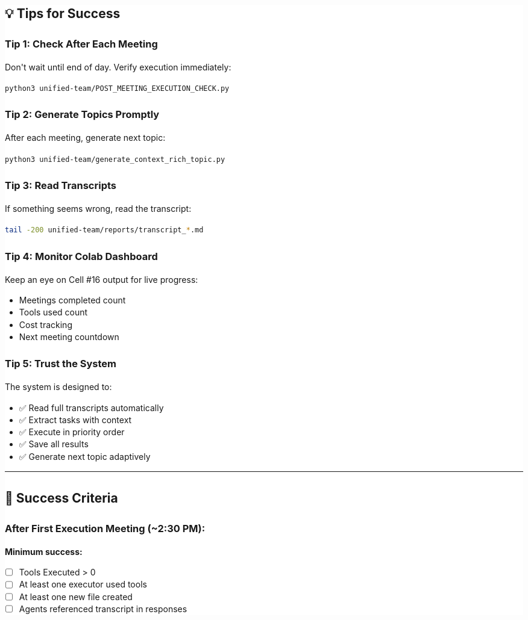 ## 💡 Tips for Success

### Tip 1: Check After Each Meeting

Don't wait until end of day. Verify execution immediately:
```bash
python3 unified-team/POST_MEETING_EXECUTION_CHECK.py
```

### Tip 2: Generate Topics Promptly

After each meeting, generate next topic:
```bash
python3 unified-team/generate_context_rich_topic.py
```

### Tip 3: Read Transcripts

If something seems wrong, read the transcript:
```bash
tail -200 unified-team/reports/transcript_*.md
```

### Tip 4: Monitor Colab Dashboard

Keep an eye on Cell #16 output for live progress:
- Meetings completed count
- Tools used count
- Cost tracking
- Next meeting countdown

### Tip 5: Trust the System

The system is designed to:
- ✅ Read full transcripts automatically
- ✅ Extract tasks with context
- ✅ Execute in priority order
- ✅ Save all results
- ✅ Generate next topic adaptively

---

## 🎯 Success Criteria

### After First Execution Meeting (~2:30 PM):

**Minimum success:**
- [ ] Tools Executed > 0
- [ ] At least one executor used tools
- [ ] At least one new file created
- [ ] Agents referenced transcript in responses
